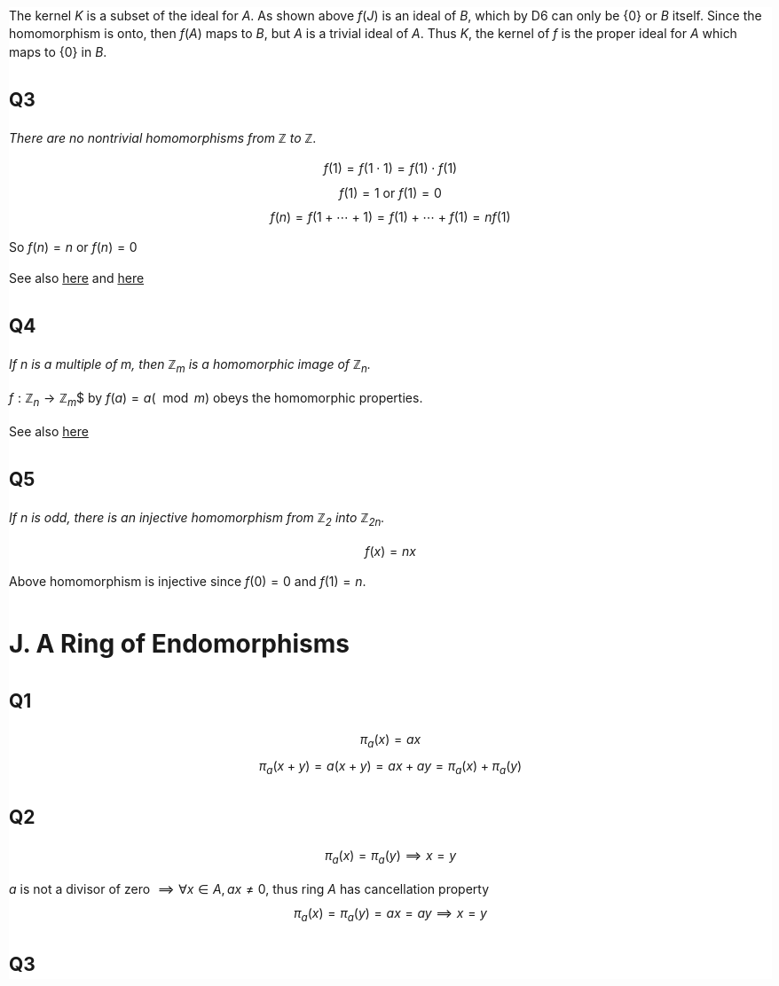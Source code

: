 The kernel $K$ is a subset of the ideal for $A$. As shown above $f(J)$ is an ideal of $B$, which by D6 can only be $\{0\}$ or $B$ itself. Since the homomorphism is onto, then $f(A)$ maps to $B$, but $A$ is a trivial ideal of $A$. Thus $K$, the kernel of $f$ is the proper ideal for $A$ which maps to $\{0\}$ in $B$.

## Q3

*There are no nontrivial homomorphisms from $\mathbb{Z}$ to $\mathbb{Z}$.*

$$f(1) = f(1 \cdot 1) = f(1) \cdot f(1)$$
$$f(1) = 1 \text{ or } f(1) = 0$$
$$f(n) = f(1 + \cdots + 1) = f(1) + \cdots + f(1) = nf(1)$$

So $f(n) = n$ or $f(n) = 0$

See also [here](https://math.stackexchange.com/questions/1625916/showing-there-are-no-nontrivial-ring-homomorphisms-from-mathbbz-to-mathbbz) and [here](https://math.stackexchange.com/questions/1517973/ring-homomorphism-from-mathbb-z-to-mathbb-z-is-always-identity-or-0)

## Q4

*If $n$ is a multiple of $m$, then $\mathbb{Z}_m$ is a homomorphic image of $\mathbb{Z}_n$.*

$f: \mathbb{Z}_n \rightarrow \mathbb{Z}_m$$ by $f(a) = a (\mod m)$ obeys the homomorphic properties.

See also [here](https://math.stackexchange.com/questions/2517417/given-that-m-divides-n-show-that-z-m-is-a-homomorphic-image-of-z-n)

## Q5

*If $n$ is odd, there is an injective homomorphism from $\mathbb{Z}_2$ into $\mathbb{Z}_{2n}$.*

$$f(x) = nx$$

Above homomorphism is injective since $f(0) = 0$ and $f(1) = n$.

# J. A Ring of Endomorphisms

## Q1

$$\pi_a(x) = ax$$
$$\pi_a(x + y) = a(x + y) = ax + ay = \pi_a(x) + \pi_a(y)$$

## Q2

$$\pi_a(x) = \pi_a(y) \implies x = y$$

$a$ is not a divisor of zero $\implies \forall x \in A, ax \neq 0$, thus ring $A$ has cancellation property
$$\pi_a(x) = \pi_a(y) = ax = ay \implies x = y$$

## Q3
